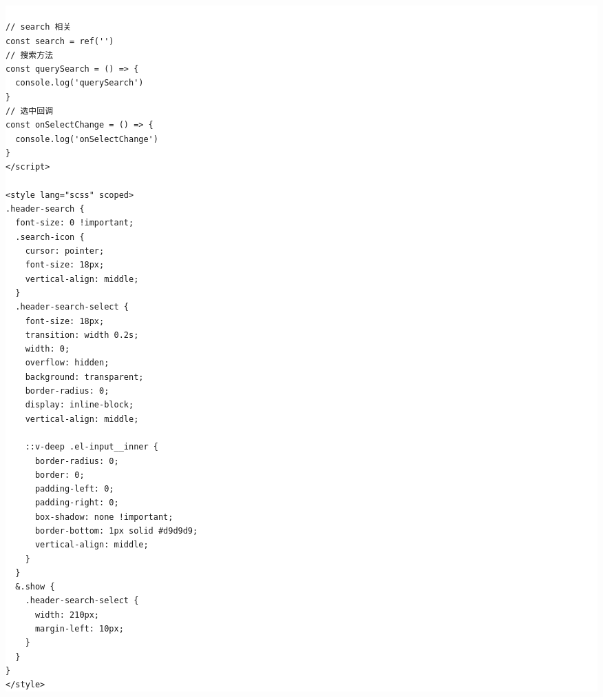 ```vue

// search 相关
const search = ref('')
// 搜索方法
const querySearch = () => {
  console.log('querySearch')
}
// 选中回调
const onSelectChange = () => {
  console.log('onSelectChange')
}
</script>

<style lang="scss" scoped>
.header-search {
  font-size: 0 !important;
  .search-icon {
    cursor: pointer;
    font-size: 18px;
    vertical-align: middle;
  }
  .header-search-select {
    font-size: 18px;
    transition: width 0.2s;
    width: 0;
    overflow: hidden;
    background: transparent;
    border-radius: 0;
    display: inline-block;
    vertical-align: middle;

    ::v-deep .el-input__inner {
      border-radius: 0;
      border: 0;
      padding-left: 0;
      padding-right: 0;
      box-shadow: none !important;
      border-bottom: 1px solid #d9d9d9;
      vertical-align: middle;
    }
  }
  &.show {
    .header-search-select {
      width: 210px;
      margin-left: 10px;
    }
  }
}
</style>
```
